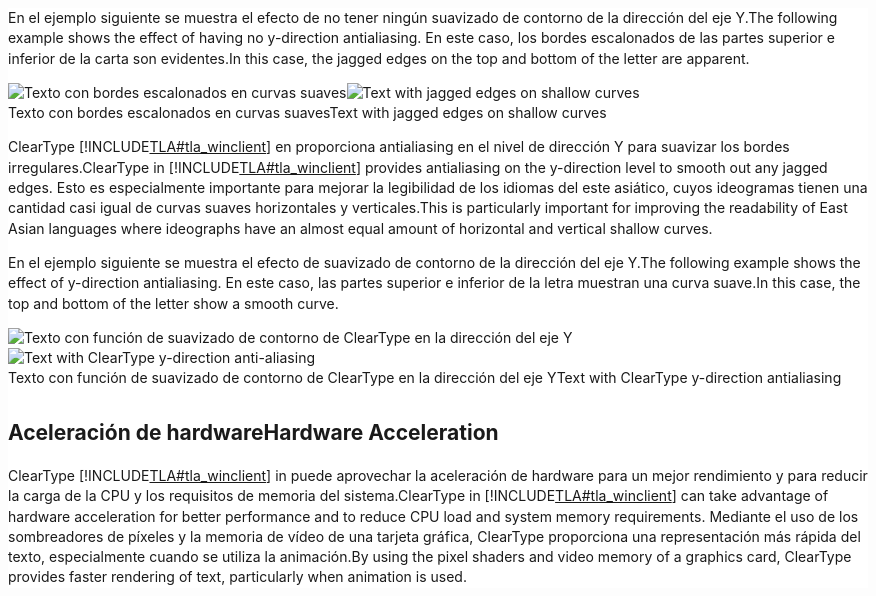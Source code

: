  <span data-ttu-id="52048-132">En el ejemplo siguiente se muestra el efecto de no tener ningún suavizado de contorno de la dirección del eje Y.</span><span class="sxs-lookup"><span data-stu-id="52048-132">The following example shows the effect of having no y-direction antialiasing.</span></span> <span data-ttu-id="52048-133">En este caso, los bordes escalonados de las partes superior e inferior de la carta son evidentes.</span><span class="sxs-lookup"><span data-stu-id="52048-133">In this case, the jagged edges on the top and bottom of the letter are apparent.</span></span>  
  
 <span data-ttu-id="52048-134">![Texto con bordes escalonados en curvas suaves](./media/wcpsdk-mmgraphics-text-cleartype-overview-03.png "wcpsdk_mmgraphics_text_cleartype_overview_03")</span><span class="sxs-lookup"><span data-stu-id="52048-134">![Text with jagged edges on shallow curves](./media/wcpsdk-mmgraphics-text-cleartype-overview-03.png "wcpsdk_mmgraphics_text_cleartype_overview_03")</span></span>  
<span data-ttu-id="52048-135">Texto con bordes escalonados en curvas suaves</span><span class="sxs-lookup"><span data-stu-id="52048-135">Text with jagged edges on shallow curves</span></span>  
  
 <span data-ttu-id="52048-136">ClearType [!INCLUDE[TLA#tla_winclient](../../../../includes/tlasharptla-winclient-md.md)] en proporciona antialiasing en el nivel de dirección Y para suavizar los bordes irregulares.</span><span class="sxs-lookup"><span data-stu-id="52048-136">ClearType in [!INCLUDE[TLA#tla_winclient](../../../../includes/tlasharptla-winclient-md.md)] provides antialiasing on the y-direction level to smooth out any jagged edges.</span></span> <span data-ttu-id="52048-137">Esto es especialmente importante para mejorar la legibilidad de los idiomas del este asiático, cuyos ideogramas tienen una cantidad casi igual de curvas suaves horizontales y verticales.</span><span class="sxs-lookup"><span data-stu-id="52048-137">This is particularly important for improving the readability of East Asian languages where ideographs have an almost equal amount of horizontal and vertical shallow curves.</span></span>  
  
 <span data-ttu-id="52048-138">En el ejemplo siguiente se muestra el efecto de suavizado de contorno de la dirección del eje Y.</span><span class="sxs-lookup"><span data-stu-id="52048-138">The following example shows the effect of y-direction antialiasing.</span></span> <span data-ttu-id="52048-139">En este caso, las partes superior e inferior de la letra muestran una curva suave.</span><span class="sxs-lookup"><span data-stu-id="52048-139">In this case, the top and bottom of the letter show a smooth curve.</span></span>  
  
 <span data-ttu-id="52048-140">![Texto con función de suavizado de contorno de ClearType en la dirección del eje Y](./media/wcpsdk-mmgraphics-text-cleartype-overview-04.png "wcpsdk_mmgraphics_text_cleartype_overview_04")</span><span class="sxs-lookup"><span data-stu-id="52048-140">![Text with ClearType y&#45;direction anti&#45;aliasing](./media/wcpsdk-mmgraphics-text-cleartype-overview-04.png "wcpsdk_mmgraphics_text_cleartype_overview_04")</span></span>  
<span data-ttu-id="52048-141">Texto con función de suavizado de contorno de ClearType en la dirección del eje Y</span><span class="sxs-lookup"><span data-stu-id="52048-141">Text with ClearType y-direction antialiasing</span></span>  
  
<a name="hardware_acceleration"></a>
## <a name="hardware-acceleration"></a><span data-ttu-id="52048-142">Aceleración de hardware</span><span class="sxs-lookup"><span data-stu-id="52048-142">Hardware Acceleration</span></span>  
 <span data-ttu-id="52048-143">ClearType [!INCLUDE[TLA#tla_winclient](../../../../includes/tlasharptla-winclient-md.md)] in puede aprovechar la aceleración de hardware para un mejor rendimiento y para reducir la carga de la CPU y los requisitos de memoria del sistema.</span><span class="sxs-lookup"><span data-stu-id="52048-143">ClearType in [!INCLUDE[TLA#tla_winclient](../../../../includes/tlasharptla-winclient-md.md)] can take advantage of hardware acceleration for better performance and to reduce CPU load and system memory requirements.</span></span> <span data-ttu-id="52048-144">Mediante el uso de los sombreadores de píxeles y la memoria de vídeo de una tarjeta gráfica, ClearType proporciona una representación más rápida del texto, especialmente cuando se utiliza la animación.</span><span class="sxs-lookup"><span data-stu-id="52048-144">By using the pixel shaders and video memory of a graphics card, ClearType provides faster rendering of text, particularly when animation is used.</span></span>  
  